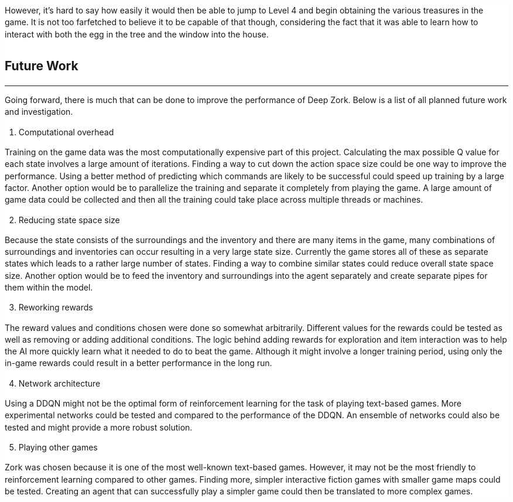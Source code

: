 However, it’s hard to say how easily it would then be able to jump to Level 4 and begin obtaining the various treasures in the game. It is not too farfetched to believe it to be capable of that though, considering the fact that it was able to learn how to interact with both the egg in the tree and the window into the house.

## Future Work
***

Going forward, there is much that can be done to improve the performance of Deep Zork. Below is a list of all planned future work and investigation.

1. Computational overhead

Training on the game data was the most computationally expensive part of this project. Calculating the max possible Q value for each state involves a large amount of iterations.
Finding a way to cut down the action space size could be one way to improve the performance. Using a better method of predicting which commands are likely to be successful could speed up training by a large factor.
Another option would be to parallelize the training and separate it completely from playing the game. A large amount of game data could be collected and then all the training could take place across multiple threads or machines.

2. Reducing state space size

Because the state consists of the surroundings and the inventory and there are many items in the game, many combinations of surroundings and inventories can occur resulting in a very large state size. Currently the game stores all of these as separate states which leads to a rather large number of states.
Finding a way to combine similar states could reduce overall state space size.
Another option would be to feed the inventory and surroundings into the agent separately and create separate pipes for them within the model.

3. Reworking rewards

The reward values and conditions chosen were done so somewhat arbitrarily.
Different values for the rewards could be tested as well as removing or adding additional conditions.
The logic behind adding rewards for exploration and item interaction was to help the AI more quickly learn what it needed to do to beat the game. Although it might involve a longer training period, using only the in-game rewards could result in a better performance in the long run.

4. Network architecture

Using a DDQN might not be the optimal form of reinforcement learning for the task of playing text-based games.
More experimental networks could be tested and compared to the performance of the DDQN.
An ensemble of networks could also be tested and might provide a more robust solution.

5. Playing other games

Zork was chosen because it is one of the most well-known text-based games. However, it may not be the most friendly to reinforcement learning compared to other games.
Finding more, simpler interactive fiction games with smaller game maps could be tested. Creating an agent that can successfully play a simpler game could then be translated to more complex games.

